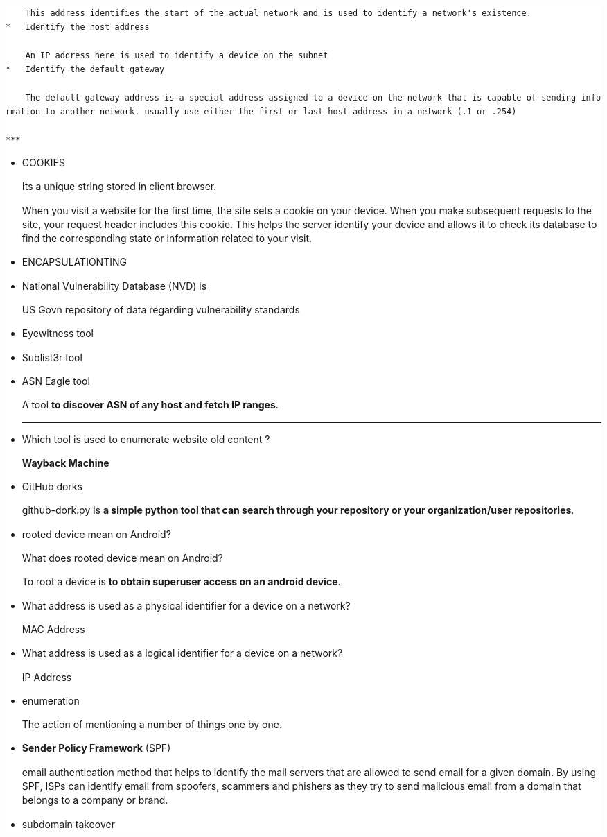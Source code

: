         This address identifies the start of the actual network and is used to identify a network's existence.
    *   Identify the host address

        An IP address here is used to identify a device on the subnet
    *   Identify the default gateway

        The default gateway address is a special address assigned to a device on the network that is capable of sending information to another network. usually use either the first or last host address in a network (.1 or .254)

    ***
*   COOKIES

    Its a unique string stored in client browser.

    When you visit a website for the first time, the site sets a cookie on your device. When you make subsequent requests to the site, your request header includes this cookie. This helps the server identify your device and allows it to check its database to find the corresponding state or information related to your visit.
* ENCAPSULATIONTING
*   National Vulnerability Database (NVD) is

    US Govn repository of data regarding vulnerability standards
* Eyewitness tool
* Sublist3r tool
*   ASN Eagle tool

    A tool **to discover ASN of any host and fetch IP ranges**.

    ***
*   Which tool is used to enumerate website old content ?

    **Wayback Machine**
*   GitHub dorks

    github-dork.py is **a simple python tool that can search through your repository or your organization/user repositories**.
*   rooted device mean on Android?

    What does rooted device mean on Android?

    To root a device is **to obtain superuser access on an android device**.
*   What address is used as a physical identifier for a device on a network?

    MAC Address
*   What address is used as a logical identifier for a device on a network?

    IP Address
*   enumeration

    The action of mentioning a number of things one by one.
*   **Sender Policy Framework** (SPF)

    email authentication method that helps to identify the mail servers that are allowed to send email for a given domain. By using SPF, ISPs can identify email from spoofers, scammers and phishers as they try to send malicious email from a domain that belongs to a company or brand.
*   subdomain takeover
